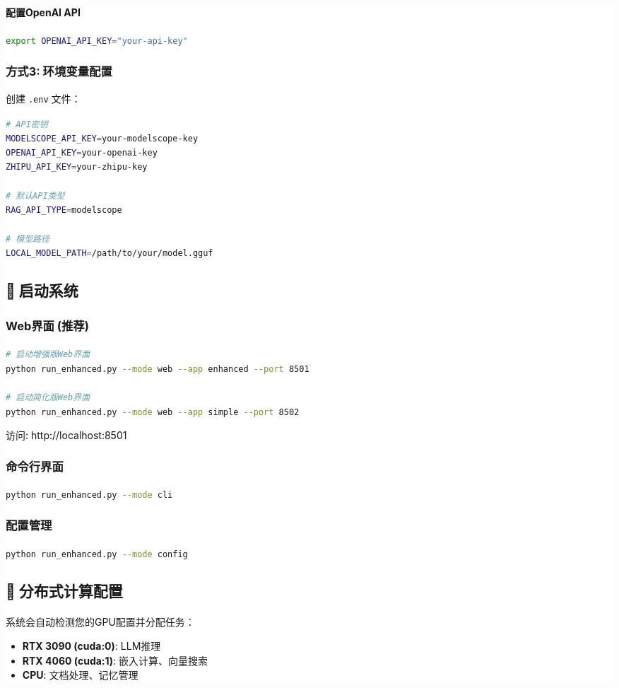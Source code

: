 #### 配置OpenAI API

```bash
export OPENAI_API_KEY="your-api-key"
```

### 方式3: 环境变量配置

创建 `.env` 文件：

```bash
# API密钥
MODELSCOPE_API_KEY=your-modelscope-key
OPENAI_API_KEY=your-openai-key
ZHIPU_API_KEY=your-zhipu-key

# 默认API类型
RAG_API_TYPE=modelscope

# 模型路径
LOCAL_MODEL_PATH=/path/to/your/model.gguf
```

## 🚀 启动系统

### Web界面 (推荐)

```bash
# 启动增强版Web界面
python run_enhanced.py --mode web --app enhanced --port 8501

# 启动简化版Web界面
python run_enhanced.py --mode web --app simple --port 8502
```

访问: http://localhost:8501

### 命令行界面

```bash
python run_enhanced.py --mode cli
```

### 配置管理

```bash
python run_enhanced.py --mode config
```

## 🔧 分布式计算配置

系统会自动检测您的GPU配置并分配任务：

- **RTX 3090 (cuda:0)**: LLM推理
- **RTX 4060 (cuda:1)**: 嵌入计算、向量搜索
- **CPU**: 文档处理、记忆管理

